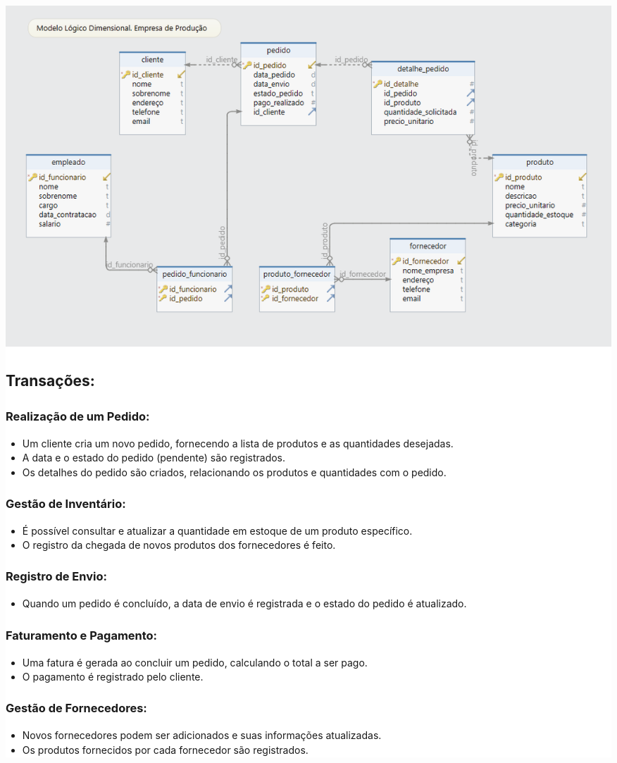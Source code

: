 <img src="https://github.com/adnilsomar/Modelagem-dados-E1/blob/main/assets/TransacionalProducao.png" width=2000 height=auto/>

## Transações:

### Realização de um Pedido:

* Um cliente cria um novo pedido, fornecendo a lista de produtos e as quantidades desejadas.
* A data e o estado do pedido (pendente) são registrados.
* Os detalhes do pedido são criados, relacionando os produtos e quantidades com o pedido.
  
### Gestão de Inventário:

* É possível consultar e atualizar a quantidade em estoque de um produto específico.
* O registro da chegada de novos produtos dos fornecedores é feito.

### Registro de Envio:

* Quando um pedido é concluído, a data de envio é registrada e o estado do pedido é atualizado.
  
### Faturamento e Pagamento:

* Uma fatura é gerada ao concluir um pedido, calculando o total a ser pago.
* O pagamento é registrado pelo cliente.
  
### Gestão de Fornecedores:

* Novos fornecedores podem ser adicionados e suas informações atualizadas.
* Os produtos fornecidos por cada fornecedor são registrados.
 